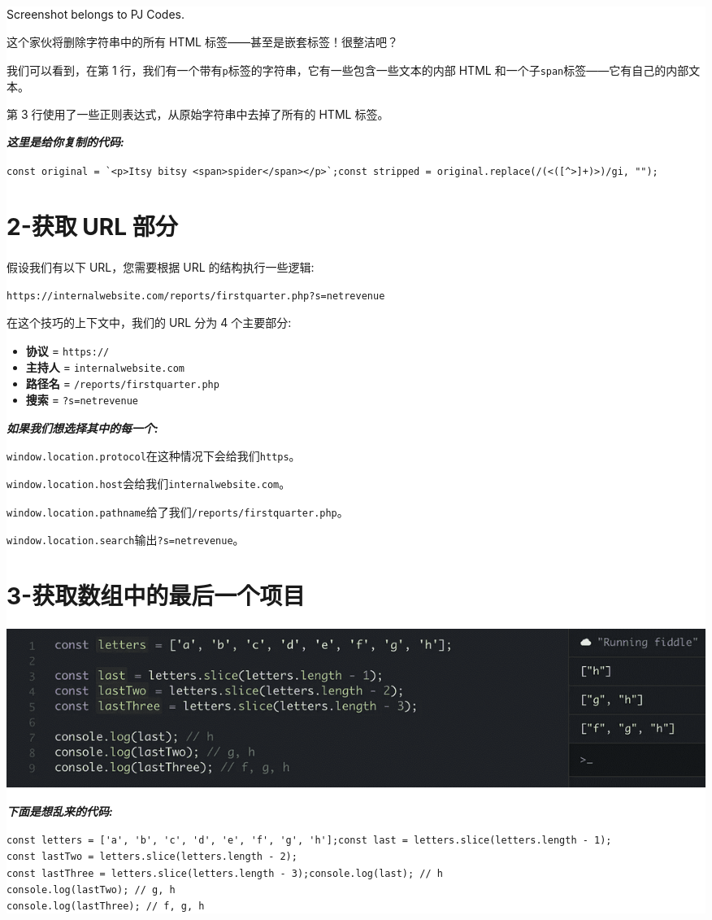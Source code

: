 Screenshot belongs to PJ Codes.

这个家伙将删除字符串中的所有 HTML 标签——甚至是嵌套标签！很整洁吧？

我们可以看到，在第 1 行，我们有一个带有`p`标签的字符串，它有一些包含一些文本的内部 HTML 和一个子`span`标签——它有自己的内部文本。

第 3 行使用了一些正则表达式，从原始字符串中去掉了所有的 HTML 标签。

***这里是给你复制的代码:***

```
const original = `<p>Itsy bitsy <span>spider</span></p>`;const stripped = original.replace(/(<([^>]+)>)/gi, "");
```

# 2-获取 URL 部分

假设我们有以下 URL，您需要根据 URL 的结构执行一些逻辑:

`https://internalwebsite.com/reports/firstquarter.php?s=netrevenue`

在这个技巧的上下文中，我们的 URL 分为 4 个主要部分:

*   **协议** = `https://`
*   **主持人** = `internalwebsite.com`
*   **路径名** = `/reports/firstquarter.php`
*   **搜索** = `?s=netrevenue`

***如果我们想选择其中的每一个:***

`window.location.protocol`在这种情况下会给我们`https`。

`window.location.host`会给我们`internalwebsite.com`。

`window.location.pathname`给了我们`/reports/firstquarter.php`。

`window.location.search`输出`?s=netrevenue`。

# 3-获取数组中的最后一个项目

![](img/7efd83fee07a26c1f7b85f7b5e6701ae.png)

***下面是想乱来的代码:***

```
const letters = ['a', 'b', 'c', 'd', 'e', 'f', 'g', 'h'];const last = letters.slice(letters.length - 1);
const lastTwo = letters.slice(letters.length - 2);
const lastThree = letters.slice(letters.length - 3);console.log(last); // h
console.log(lastTwo); // g, h
console.log(lastThree); // f, g, h
```
